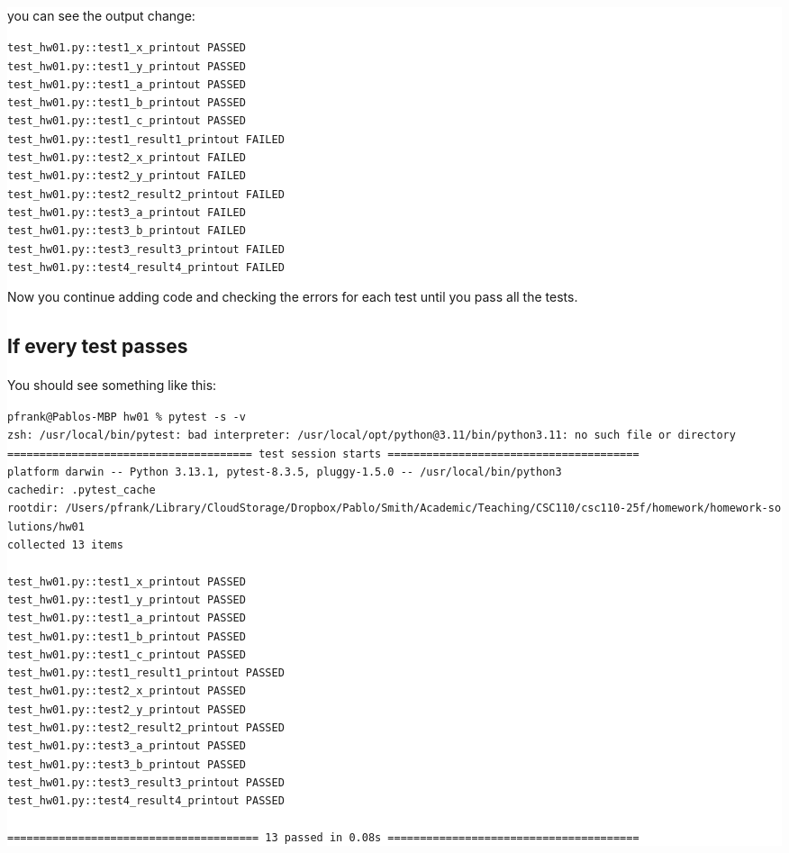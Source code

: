 you can see the output change:

```
test_hw01.py::test1_x_printout PASSED
test_hw01.py::test1_y_printout PASSED
test_hw01.py::test1_a_printout PASSED
test_hw01.py::test1_b_printout PASSED
test_hw01.py::test1_c_printout PASSED
test_hw01.py::test1_result1_printout FAILED
test_hw01.py::test2_x_printout FAILED
test_hw01.py::test2_y_printout FAILED
test_hw01.py::test2_result2_printout FAILED
test_hw01.py::test3_a_printout FAILED
test_hw01.py::test3_b_printout FAILED
test_hw01.py::test3_result3_printout FAILED
test_hw01.py::test4_result4_printout FAILED
```

Now you continue adding code and checking the errors for each test until you pass all the tests.


## If every test passes

You should see something like this:

```
pfrank@Pablos-MBP hw01 % pytest -s -v                                                             
zsh: /usr/local/bin/pytest: bad interpreter: /usr/local/opt/python@3.11/bin/python3.11: no such file or directory
====================================== test session starts =======================================
platform darwin -- Python 3.13.1, pytest-8.3.5, pluggy-1.5.0 -- /usr/local/bin/python3
cachedir: .pytest_cache
rootdir: /Users/pfrank/Library/CloudStorage/Dropbox/Pablo/Smith/Academic/Teaching/CSC110/csc110-25f/homework/homework-solutions/hw01
collected 13 items                                                                               

test_hw01.py::test1_x_printout PASSED
test_hw01.py::test1_y_printout PASSED
test_hw01.py::test1_a_printout PASSED
test_hw01.py::test1_b_printout PASSED
test_hw01.py::test1_c_printout PASSED
test_hw01.py::test1_result1_printout PASSED
test_hw01.py::test2_x_printout PASSED
test_hw01.py::test2_y_printout PASSED
test_hw01.py::test2_result2_printout PASSED
test_hw01.py::test3_a_printout PASSED
test_hw01.py::test3_b_printout PASSED
test_hw01.py::test3_result3_printout PASSED
test_hw01.py::test4_result4_printout PASSED

======================================= 13 passed in 0.08s =======================================
```
